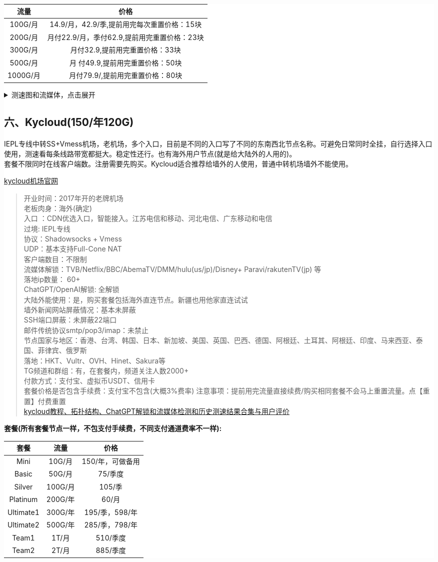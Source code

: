 流量 | 价格 
:-: | :-: 
100G/月 |14.9/月，42.9/季,提前用完每次重置价格：15块
200G/月 |月付22.9/月，季付62.9,提前用完重置价格：23块
300G/月 |月付32.9,提前用完重置价格：33块
500G/月|月 付49.9,提前用完重置价格：50块
1000G/月| 月付79.9/,提前用完重置价格：80块


<details><summary>测速图和流媒体，点击展开</summary></details>


## 六、Kycloud(150/年120G)          

IEPL专线中转SS+Vmess机场，老机场，多个入口，目前是不同的入口写了不同的东南西北节点名称。可避免日常同时全挂，自行选择入口使用，测速看每条线路带宽都挺大。稳定性还行。也有海外用户节点(就是给大陆外的人用的)。         
套餐不限同时在线客户端数。注册需要先购买。Kycloud适合推荐给墙外的人使用，普通中转机场墙外不能使用。



[kycloud机场官网](https://my.cloudn.cc/aff.php?aff=40961)





>开业时间：2017年开的老牌机场         
老板肉身：海外(确定)         
入口 ：CDN优选入口，智能接入。江苏电信和移动、河北电信、广东移动和电信         
过境: IEPL专线         
协议：Shadowsocks + Vmess         
UDP：基本支持Full-Cone NAT         
客户端数目：不限制         
流媒体解锁：TVB/Netflix/BBC/AbemaTV/DMM/hulu(us/jp)/Disney+ Paravi/rakutenTV(jp) 等         
落地ip数量： 60+         
ChatGPT/OpenAI解锁: 全解锁         
大陆外能使用：是，购买套餐包括海外直连节点。新疆也用他家直连试试         
墙外新闻网站屏蔽情况：基本未屏蔽         
SSH端口屏蔽：未屏蔽22端口         
邮件传统协议smtp/pop3/imap：未禁止         
节点国家与地区：香港、台湾、韩国、日本、新加坡、美国、英国、巴西、德国、阿根廷、土耳其、阿根廷、印度、马来西亚、泰国、菲律宾、俄罗斯         
落地：HKT、Vultr、OVH、Hinet、Sakura等         
TG频道和群组：有，在套餐内，频道关注人数2000+         
付款方式：支付宝、虚拟币USDT、信用卡         
套餐价格是否包含手续费：支付宝不包含(大概3%费率)
注意事项：提前用完流量直接续费/购买相同套餐不会马上重置流量。点【重置】付费重置                
<a href="https://jichangcesu.com/IEPL专线机场kycloud历史测速结果整合.html" target="_blank">kycloud教程、拓扑结构、ChatGPT解锁和流媒体检测和历史测速结果合集与用户评价</a>


**套餐(所有套餐节点一样，不包支付手续费，不同支付通道费率不一样):**

套餐 |  流量 | 价格  
:-:  | :-: | :-:   
Mini | 10G/月 | 150/年，可做备用 
Basic | 50G/月 | 75/季度 
Silver | 100G/月 | 105/季  
Platinum | 200G/年 | 60/月  
Ultimate1 | 300G/年 | 195/季，598/年  
Ultimate2 | 500G/年 | 285/季，798/年
Team1 | 1T/月 | 510/季度  
Team2 | 2T/月 | 885/季度 
